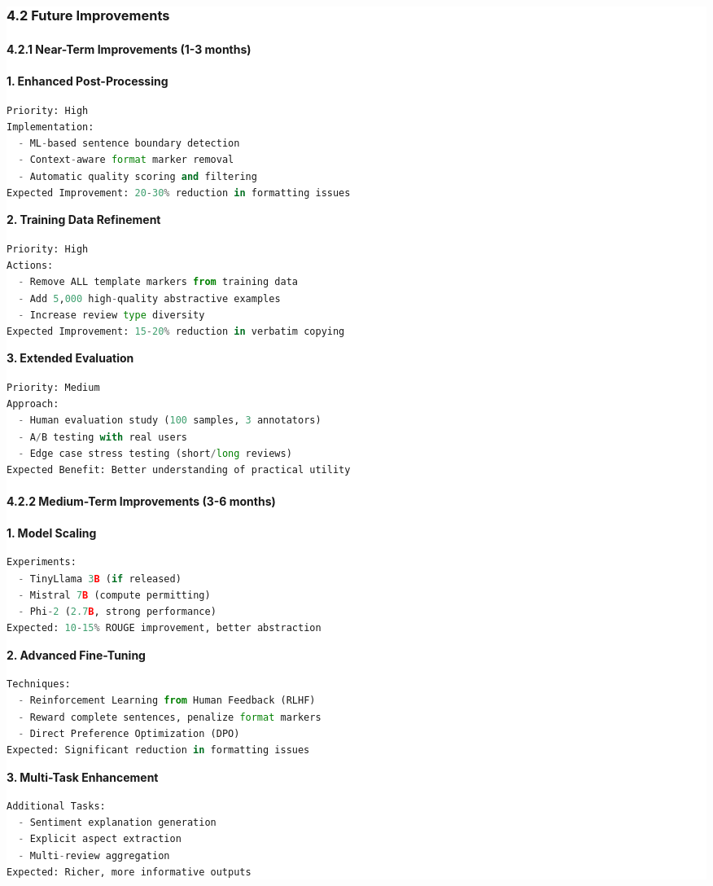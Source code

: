 ### 4.2 Future Improvements

#### 4.2.1 Near-Term Improvements (1-3 months)

**1. Enhanced Post-Processing**
```python
Priority: High
Implementation:
  - ML-based sentence boundary detection
  - Context-aware format marker removal
  - Automatic quality scoring and filtering
Expected Improvement: 20-30% reduction in formatting issues
```

**2. Training Data Refinement**
```python
Priority: High
Actions:
  - Remove ALL template markers from training data
  - Add 5,000 high-quality abstractive examples
  - Increase review type diversity
Expected Improvement: 15-20% reduction in verbatim copying
```

**3. Extended Evaluation**
```python
Priority: Medium
Approach:
  - Human evaluation study (100 samples, 3 annotators)
  - A/B testing with real users
  - Edge case stress testing (short/long reviews)
Expected Benefit: Better understanding of practical utility
```

#### 4.2.2 Medium-Term Improvements (3-6 months)

**1. Model Scaling**
```python
Experiments:
  - TinyLlama 3B (if released)
  - Mistral 7B (compute permitting)
  - Phi-2 (2.7B, strong performance)
Expected: 10-15% ROUGE improvement, better abstraction
```

**2. Advanced Fine-Tuning**
```python
Techniques:
  - Reinforcement Learning from Human Feedback (RLHF)
  - Reward complete sentences, penalize format markers
  - Direct Preference Optimization (DPO)
Expected: Significant reduction in formatting issues
```

**3. Multi-Task Enhancement**
```python
Additional Tasks:
  - Sentiment explanation generation
  - Explicit aspect extraction
  - Multi-review aggregation
Expected: Richer, more informative outputs
```
